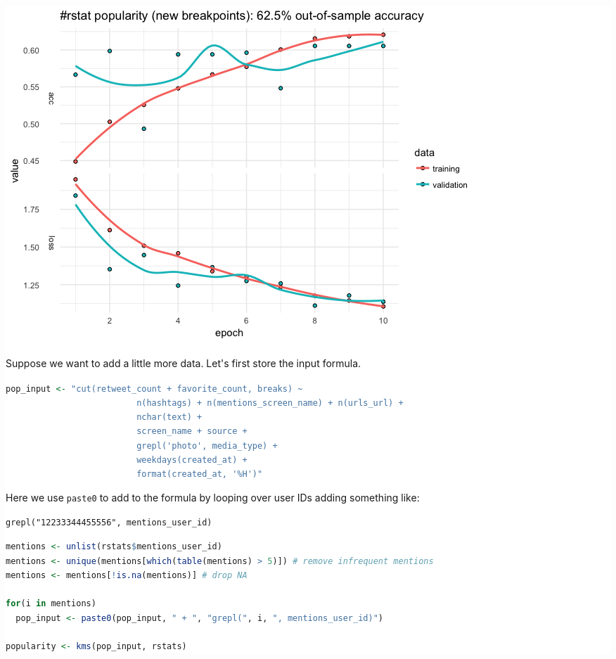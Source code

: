 ![](README_files/figure-markdown_github-ascii_identifiers/change_breaks-1.png)

Suppose we want to add a little more data. Let's first store the input formula.

``` r
pop_input <- "cut(retweet_count + favorite_count, breaks) ~  
                          n(hashtags) + n(mentions_screen_name) + n(urls_url) +
                          nchar(text) +
                          screen_name + source +
                          grepl('photo', media_type) +
                          weekdays(created_at) + 
                          format(created_at, '%H')"
```

Here we use `paste0` to add to the formula by looping over user IDs adding something like:

    grepl("12233344455556", mentions_user_id)

``` r
mentions <- unlist(rstats$mentions_user_id)
mentions <- unique(mentions[which(table(mentions) > 5)]) # remove infrequent mentions
mentions <- mentions[!is.na(mentions)] # drop NA

for(i in mentions)
  pop_input <- paste0(pop_input, " + ", "grepl(", i, ", mentions_user_id)")

popularity <- kms(pop_input, rstats)
```
